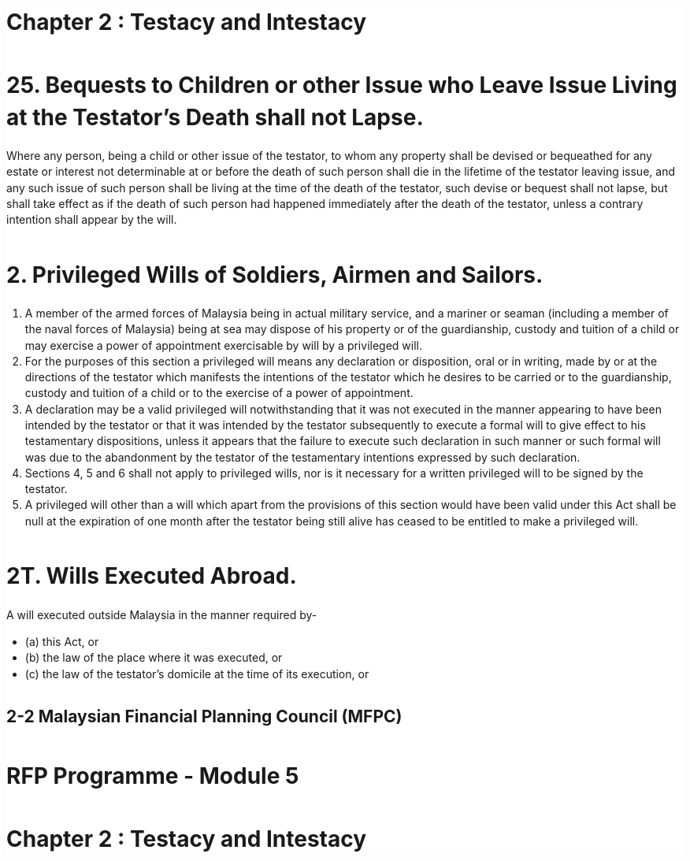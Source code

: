 # Chapter 2 : Testacy and Intestacy

# 25. Bequests to Children or other Issue who Leave Issue Living at the Testator’s Death shall not Lapse.

Where any person, being a child or other issue of the testator, to whom any property shall be devised or bequeathed for any estate or interest not determinable at or before the death of such person shall die in the lifetime of the testator leaving issue, and any such issue of such person shall be living at the time of the death of the testator, such devise or bequest shall not lapse, but shall take effect as if the death of such person had happened immediately after the death of the testator, unless a contrary intention shall appear by the will.

# 2. Privileged Wills of Soldiers, Airmen and Sailors.

1. A member of the armed forces of Malaysia being in actual military service, and a mariner or seaman (including a member of the naval forces of Malaysia) being at sea may dispose of his property or of the guardianship, custody and tuition of a child or may exercise a power of appointment exercisable by will by a privileged will.
2. For the purposes of this section a privileged will means any declaration or disposition, oral or in writing, made by or at the directions of the testator which manifests the intentions of the testator which he desires to be carried or to the guardianship, custody and tuition of a child or to the exercise of a power of appointment.
3. A declaration may be a valid privileged will notwithstanding that it was not executed in the manner appearing to have been intended by the testator or that it was intended by the testator subsequently to execute a formal will to give effect to his testamentary dispositions, unless it appears that the failure to execute such declaration in such manner or such formal will was due to the abandonment by the testator of the testamentary intentions expressed by such declaration.
4. Sections 4, 5 and 6 shall not apply to privileged wills, nor is it necessary for a written privileged will to be signed by the testator.
5. A privileged will other than a will which apart from the provisions of this section would have been valid under this Act shall be null at the expiration of one month after the testator being still alive has ceased to be entitled to make a privileged will.

# 2T. Wills Executed Abroad.

A will executed outside Malaysia in the manner required by-

- (a) this Act, or
- (b) the law of the place where it was executed, or
- (c) the law of the testator’s domicile at the time of its execution, or

2-2 Malaysian Financial Planning Council (MFPC)
---
# RFP Programme - Module 5

# Chapter 2 : Testacy and Intestacy
